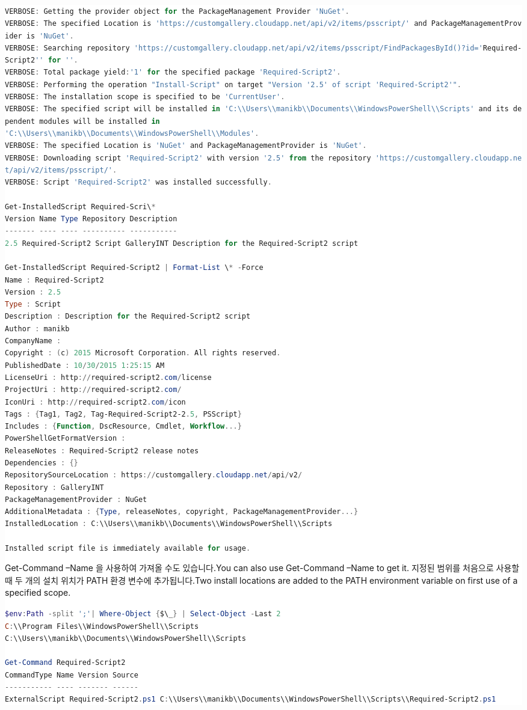 ```powershell
VERBOSE: Getting the provider object for the PackageManagement Provider 'NuGet'.
VERBOSE: The specified Location is 'https://customgallery.cloudapp.net/api/v2/items/psscript/' and PackageManagementProvider is 'NuGet'.
VERBOSE: Searching repository 'https://customgallery.cloudapp.net/api/v2/items/psscript/FindPackagesById()?id='Required-Script2'' for ''.
VERBOSE: Total package yield:'1' for the specified package 'Required-Script2'.
VERBOSE: Performing the operation "Install-Script" on target "Version '2.5' of script 'Required-Script2'".
VERBOSE: The installation scope is specified to be 'CurrentUser'.
VERBOSE: The specified script will be installed in 'C:\\Users\\manikb\\Documents\\WindowsPowerShell\\Scripts' and its dependent modules will be installed in
'C:\\Users\\manikb\\Documents\\WindowsPowerShell\\Modules'.
VERBOSE: The specified Location is 'NuGet' and PackageManagementProvider is 'NuGet'.
VERBOSE: Downloading script 'Required-Script2' with version '2.5' from the repository 'https://customgallery.cloudapp.net/api/v2/items/psscript/'.
VERBOSE: Script 'Required-Script2' was installed successfully.

Get-InstalledScript Required-Scri\*
Version Name Type Repository Description
------- ---- ---- ---------- -----------
2.5 Required-Script2 Script GalleryINT Description for the Required-Script2 script

Get-InstalledScript Required-Script2 | Format-List \* -Force
Name : Required-Script2
Version : 2.5
Type : Script
Description : Description for the Required-Script2 script
Author : manikb
CompanyName :
Copyright : (c) 2015 Microsoft Corporation. All rights reserved.
PublishedDate : 10/30/2015 1:25:15 AM
LicenseUri : http://required-script2.com/license
ProjectUri : http://required-script2.com/
IconUri : http://required-script2.com/icon
Tags : {Tag1, Tag2, Tag-Required-Script2-2.5, PSScript}
Includes : {Function, DscResource, Cmdlet, Workflow...}
PowerShellGetFormatVersion :
ReleaseNotes : Required-Script2 release notes
Dependencies : {}
RepositorySourceLocation : https://customgallery.cloudapp.net/api/v2/
Repository : GalleryINT
PackageManagementProvider : NuGet
AdditionalMetadata : {Type, releaseNotes, copyright, PackageManagementProvider...}
InstalledLocation : C:\\Users\\manikb\\Documents\\WindowsPowerShell\\Scripts

Installed script file is immediately available for usage.
```

<span data-ttu-id="2e96e-162">Get-Command –Name <InstalledScriptFileName>을 사용하여 가져올 수도 있습니다.</span><span class="sxs-lookup"><span data-stu-id="2e96e-162">You can also use Get-Command –Name <InstalledScriptFileName> to get it.</span></span> <span data-ttu-id="2e96e-163">지정된 범위를 처음으로 사용할 때 두 개의 설치 위치가 PATH 환경 변수에 추가됩니다.</span><span class="sxs-lookup"><span data-stu-id="2e96e-163">Two install locations are added to the PATH environment variable on first use of a specified scope.</span></span>
```powershell
$env:Path -split ';'| Where-Object {$\_} | Select-Object -Last 2
C:\\Program Files\\WindowsPowerShell\\Scripts
C:\\Users\\manikb\\Documents\\WindowsPowerShell\\Scripts

Get-Command Required-Script2
CommandType Name Version Source
----------- ---- ------- ------
ExternalScript Required-Script2.ps1 C:\\Users\\manikb\\Documents\\WindowsPowerShell\\Scripts\\Required-Script2.ps1

```